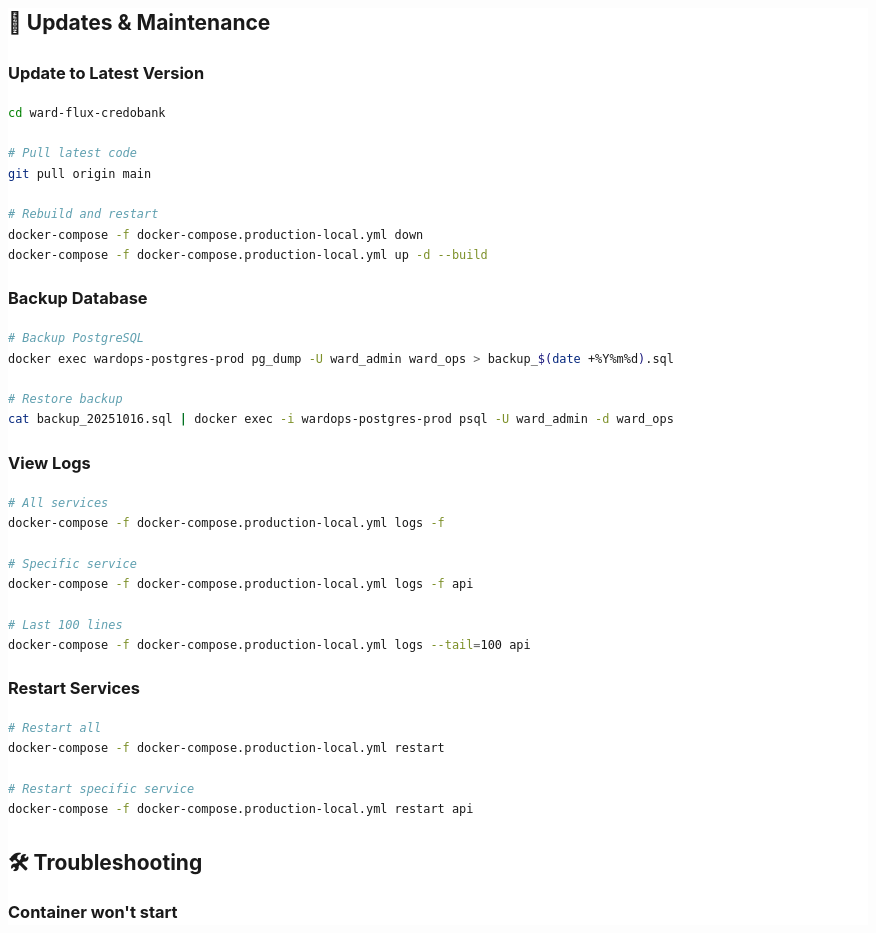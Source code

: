 ## 🔄 Updates & Maintenance

### Update to Latest Version

```bash
cd ward-flux-credobank

# Pull latest code
git pull origin main

# Rebuild and restart
docker-compose -f docker-compose.production-local.yml down
docker-compose -f docker-compose.production-local.yml up -d --build
```

### Backup Database

```bash
# Backup PostgreSQL
docker exec wardops-postgres-prod pg_dump -U ward_admin ward_ops > backup_$(date +%Y%m%d).sql

# Restore backup
cat backup_20251016.sql | docker exec -i wardops-postgres-prod psql -U ward_admin -d ward_ops
```

### View Logs

```bash
# All services
docker-compose -f docker-compose.production-local.yml logs -f

# Specific service
docker-compose -f docker-compose.production-local.yml logs -f api

# Last 100 lines
docker-compose -f docker-compose.production-local.yml logs --tail=100 api
```

### Restart Services

```bash
# Restart all
docker-compose -f docker-compose.production-local.yml restart

# Restart specific service
docker-compose -f docker-compose.production-local.yml restart api
```

## 🛠️ Troubleshooting

### Container won't start
